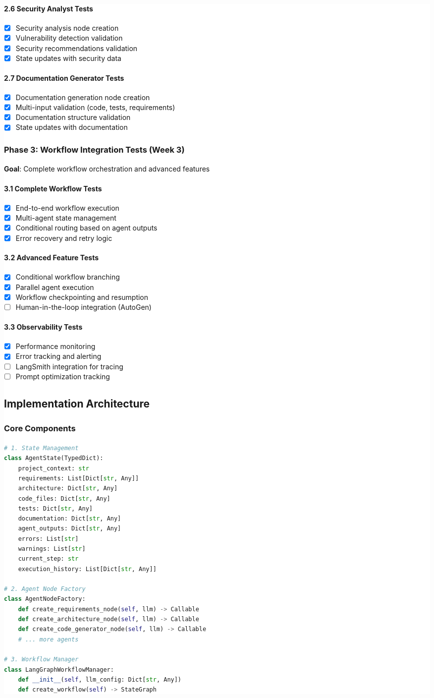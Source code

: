 #### 2.6 Security Analyst Tests
- [x] Security analysis node creation
- [x] Vulnerability detection validation
- [x] Security recommendations validation
- [x] State updates with security data

#### 2.7 Documentation Generator Tests
- [x] Documentation generation node creation
- [x] Multi-input validation (code, tests, requirements)
- [x] Documentation structure validation
- [x] State updates with documentation

### Phase 3: Workflow Integration Tests (Week 3)
**Goal**: Complete workflow orchestration and advanced features

#### 3.1 Complete Workflow Tests
- [x] End-to-end workflow execution
- [x] Multi-agent state management
- [x] Conditional routing based on agent outputs
- [x] Error recovery and retry logic

#### 3.2 Advanced Feature Tests
- [x] Conditional workflow branching
- [x] Parallel agent execution
- [x] Workflow checkpointing and resumption
- [ ] Human-in-the-loop integration (AutoGen)

#### 3.3 Observability Tests
- [x] Performance monitoring
- [x] Error tracking and alerting
- [ ] LangSmith integration for tracing
- [ ] Prompt optimization tracking

## Implementation Architecture

### Core Components

```python
# 1. State Management
class AgentState(TypedDict):
    project_context: str
    requirements: List[Dict[str, Any]]
    architecture: Dict[str, Any]
    code_files: Dict[str, Any]
    tests: Dict[str, Any]
    documentation: Dict[str, Any]
    agent_outputs: Dict[str, Any]
    errors: List[str]
    warnings: List[str]
    current_step: str
    execution_history: List[Dict[str, Any]]

# 2. Agent Node Factory
class AgentNodeFactory:
    def create_requirements_node(self, llm) -> Callable
    def create_architecture_node(self, llm) -> Callable
    def create_code_generator_node(self, llm) -> Callable
    # ... more agents

# 3. Workflow Manager
class LangGraphWorkflowManager:
    def __init__(self, llm_config: Dict[str, Any])
    def create_workflow(self) -> StateGraph
```